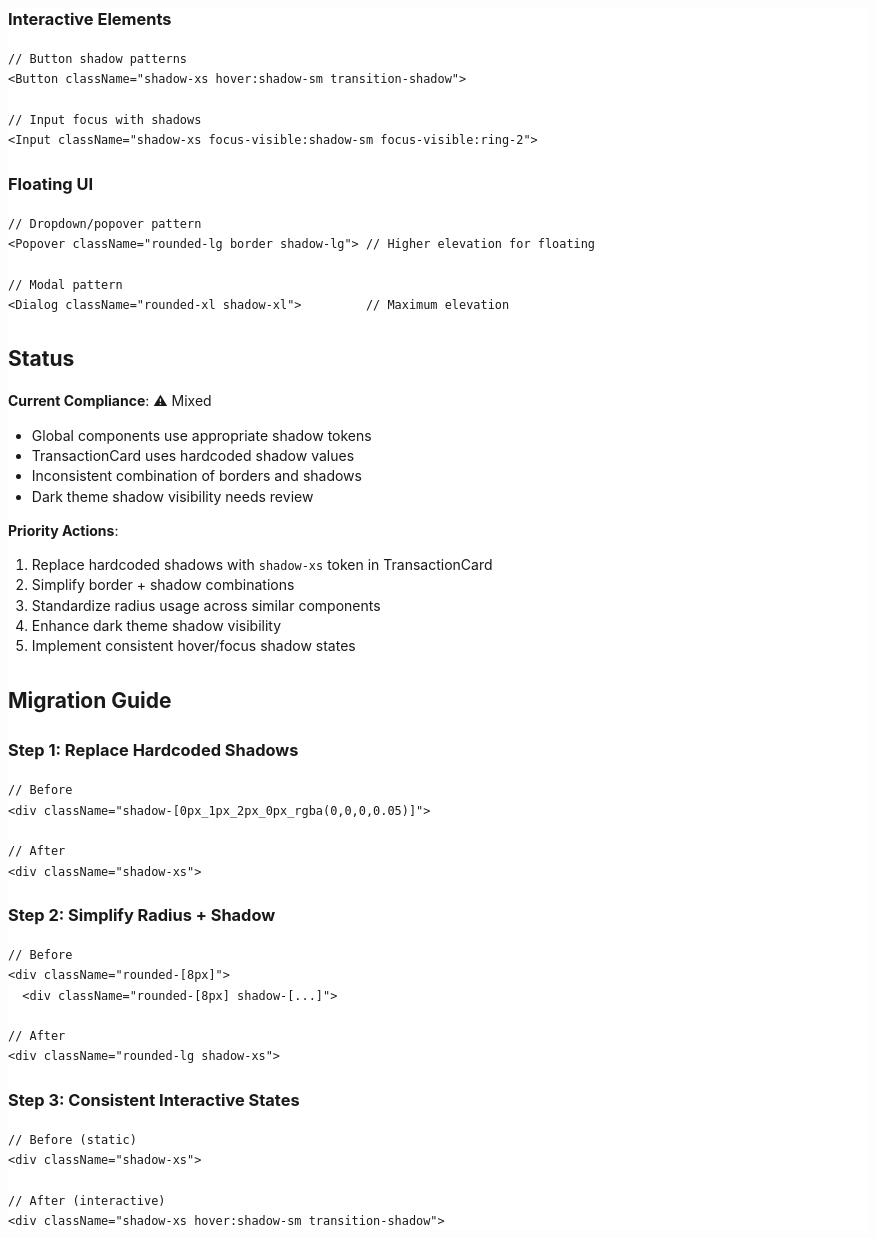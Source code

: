 ### Interactive Elements
```tsx
// Button shadow patterns
<Button className="shadow-xs hover:shadow-sm transition-shadow">

// Input focus with shadows
<Input className="shadow-xs focus-visible:shadow-sm focus-visible:ring-2">
```

### Floating UI
```tsx
// Dropdown/popover pattern
<Popover className="rounded-lg border shadow-lg"> // Higher elevation for floating

// Modal pattern  
<Dialog className="rounded-xl shadow-xl">         // Maximum elevation
```

## Status

**Current Compliance**: ⚠️ Mixed
- Global components use appropriate shadow tokens
- TransactionCard uses hardcoded shadow values
- Inconsistent combination of borders and shadows
- Dark theme shadow visibility needs review

**Priority Actions**:
1. Replace hardcoded shadows with `shadow-xs` token in TransactionCard  
2. Simplify border + shadow combinations
3. Standardize radius usage across similar components
4. Enhance dark theme shadow visibility
5. Implement consistent hover/focus shadow states

## Migration Guide

### Step 1: Replace Hardcoded Shadows
```tsx
// Before
<div className="shadow-[0px_1px_2px_0px_rgba(0,0,0,0.05)]">

// After
<div className="shadow-xs">
```

### Step 2: Simplify Radius + Shadow
```tsx
// Before  
<div className="rounded-[8px]">
  <div className="rounded-[8px] shadow-[...]">

// After
<div className="rounded-lg shadow-xs">
```

### Step 3: Consistent Interactive States
```tsx
// Before (static)
<div className="shadow-xs">

// After (interactive)
<div className="shadow-xs hover:shadow-sm transition-shadow">
```